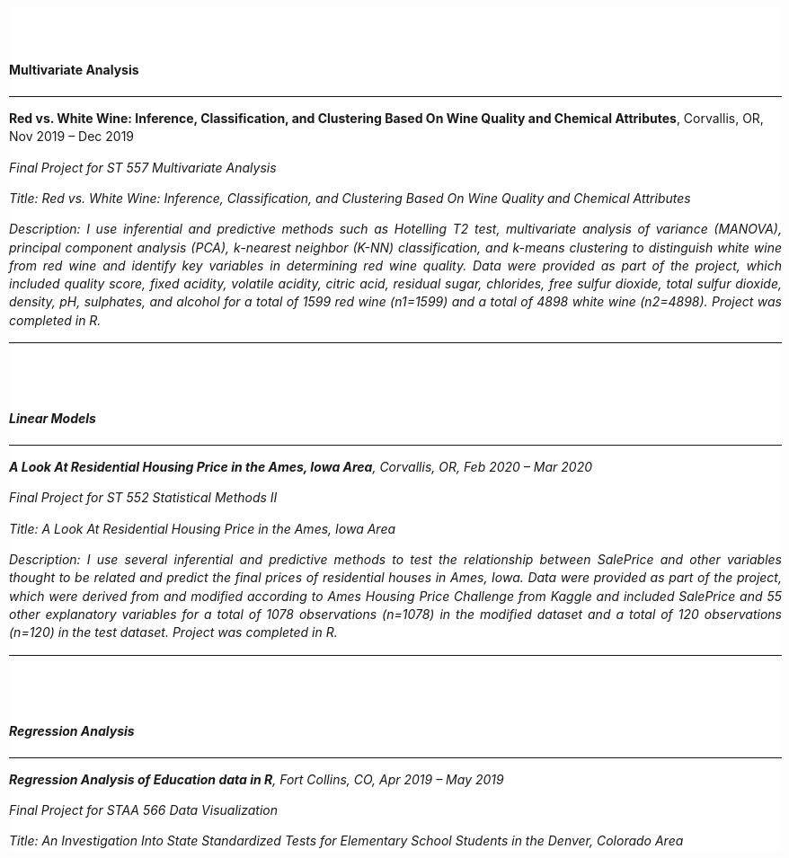 
<br/>
<br/>

#### Multivariate Analysis

--- 

**Red vs. White Wine: Inference, Classification, and Clustering Based On Wine Quality and Chemical Attributes**, Corvallis, OR, Nov 2019 – Dec 2019

<i> Final Project for ST 557 Multivariate Analysis
<p align="justify"> Title: Red vs. White Wine: Inference, Classification, and Clustering Based On Wine Quality and Chemical Attributes </p>

<p align="justify"> Description: I use inferential and predictive methods such as Hotelling T2 test, multivariate analysis of variance (MANOVA), principal component analysis (PCA), k-nearest neighbor (K-NN) classification, and k-means clustering to distinguish white wine from red wine and identify key variables in determining red wine quality. Data were provided as part of the project, which included quality score, fixed acidity, volatile acidity, citric acid, residual sugar, chlorides, free sulfur dioxide, total sulfur dioxide, density, pH, sulphates, and alcohol for a total of 1599 red wine (n1=1599) and a total of 4898 white wine (n2=4898). Project was completed in R. </p>

--- 

<br/>
<br/>

#### Linear Models

--- 

**A Look At Residential Housing Price in the Ames, Iowa Area**, Corvallis, OR, Feb 2020 – Mar 2020

<i> Final Project for ST 552 Statistical Methods II  
<p align="justify"> Title: A Look At Residential Housing Price in the Ames, Iowa Area </p>

<p align="justify"> Description: I use several inferential and predictive methods to test the relationship between SalePrice and other variables thought to be related and predict the final prices of residential houses in Ames, Iowa. Data were provided as part of the project, which were derived from and modified according to Ames Housing Price Challenge from Kaggle and included SalePrice and 55 other explanatory variables for a total of 1078 observations (n=1078) in the modified dataset and a total of 120 observations (n=120) in the test dataset. Project was completed in R. </p>

--- 

<br/>
<br/>

#### Regression Analysis

--- 

**Regression Analysis of Education data in R**, Fort Collins, CO, Apr 2019 – May 2019

<i> Final Project for STAA 566 Data Visualization
<p align="justify"> Title: An Investigation Into State Standardized Tests for Elementary School Students in the Denver, Colorado Area </p>
